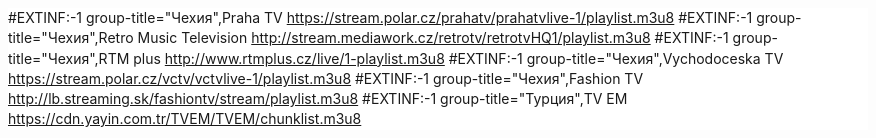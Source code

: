 #EXTINF:-1 group-title="Чехия",Praha TV
https://stream.polar.cz/prahatv/prahatvlive-1/playlist.m3u8
#EXTINF:-1 group-title="Чехия",Retro Music Television
http://stream.mediawork.cz/retrotv/retrotvHQ1/playlist.m3u8
#EXTINF:-1 group-title="Чехия",RTM plus
http://www.rtmplus.cz/live/1-playlist.m3u8
#EXTINF:-1 group-title="Чехия",Vychodoceska TV
https://stream.polar.cz/vctv/vctvlive-1/playlist.m3u8
#EXTINF:-1 group-title="Чехия",Fashion TV
http://lb.streaming.sk/fashiontv/stream/playlist.m3u8
#EXTINF:-1 group-title="Турция",TV EM
https://cdn.yayin.com.tr/TVEM/TVEM/chunklist.m3u8
